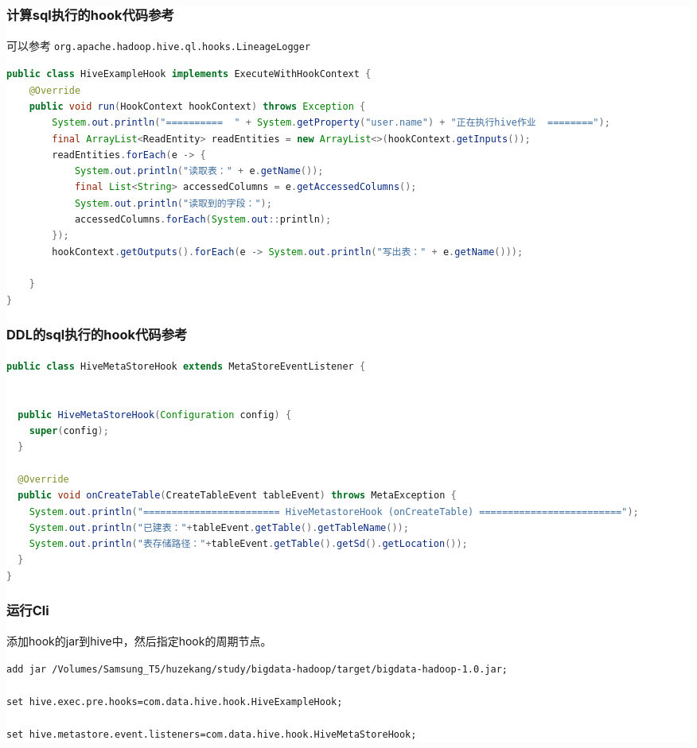 ### 计算sql执行的hook代码参考

可以参考 `org.apache.hadoop.hive.ql.hooks.LineageLogger`

```java
public class HiveExampleHook implements ExecuteWithHookContext {
	@Override
	public void run(HookContext hookContext) throws Exception {
		System.out.println("==========  " + System.getProperty("user.name") + "正在执行hive作业  ========");
		final ArrayList<ReadEntity> readEntities = new ArrayList<>(hookContext.getInputs());
		readEntities.forEach(e -> {
			System.out.println("读取表：" + e.getName());
			final List<String> accessedColumns = e.getAccessedColumns();
			System.out.println("读取到的字段：");
			accessedColumns.forEach(System.out::println);
		});
		hookContext.getOutputs().forEach(e -> System.out.println("写出表：" + e.getName()));

	}
}

```



### DDL的sql执行的hook代码参考

```JAVA
public class HiveMetaStoreHook extends MetaStoreEventListener {


  public HiveMetaStoreHook(Configuration config) {
    super(config);
  }

  @Override
  public void onCreateTable(CreateTableEvent tableEvent) throws MetaException {
    System.out.println("======================== HiveMetastoreHook (onCreateTable) =========================");
    System.out.println("已建表："+tableEvent.getTable().getTableName());
    System.out.println("表存储路径："+tableEvent.getTable().getSd().getLocation());
  }
}
```



### 运行Cli

添加hook的jar到hive中，然后指定hook的周期节点。

```shell
add jar /Volumes/Samsung_T5/huzekang/study/bigdata-hadoop/target/bigdata-hadoop-1.0.jar;

set hive.exec.pre.hooks=com.data.hive.hook.HiveExampleHook;

set hive.metastore.event.listeners=com.data.hive.hook.HiveMetaStoreHook;
```
